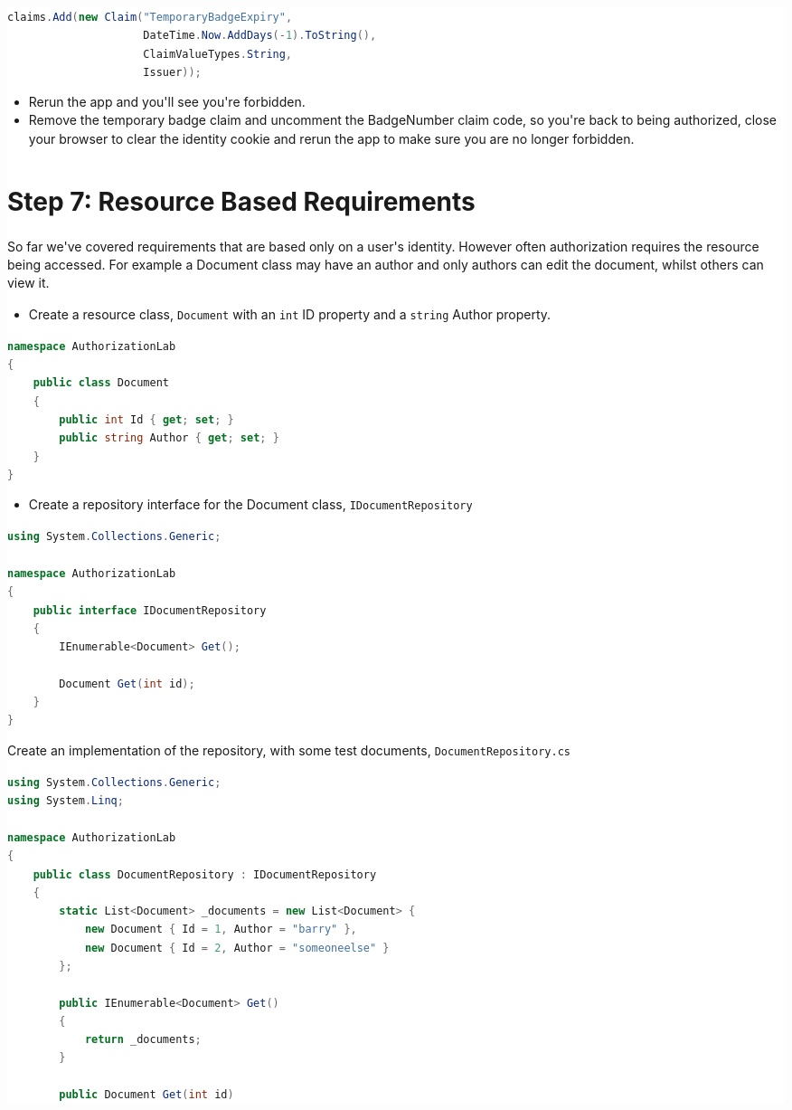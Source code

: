 ```c#
claims.Add(new Claim("TemporaryBadgeExpiry", 
	                 DateTime.Now.AddDays(-1).ToString(), 
	                 ClaimValueTypes.String, 
	                 Issuer));
```

* Rerun the app and you'll see you're forbidden.
* Remove the temporary badge claim and uncomment the BadgeNumber claim code, so you're back to being authorized, close your browser to clear the identity cookie and rerun the app to make sure you are no longer forbidden.

Step 7: Resource Based Requirements
===================================

So far we've covered requirements that are based only on a user's identity. However often authorization requires the resource being accessed. For example a Document class may have an author and only authors can edit the document, whilst others can view it.

* Create a resource class, `Document` with an `int` ID property and a `string` Author property.

```c#
namespace AuthorizationLab
{
    public class Document
    {
        public int Id { get; set; }
        public string Author { get; set; }
    }
}
```

* Create a repository interface for the Document class, `IDocumentRepository`

```c#
using System.Collections.Generic;

namespace AuthorizationLab
{
    public interface IDocumentRepository
    {
        IEnumerable<Document> Get();

        Document Get(int id);
    }
}
```

Create an implementation of the repository, with some test documents, `DocumentRepository.cs`

```c#
using System.Collections.Generic;
using System.Linq;

namespace AuthorizationLab
{
    public class DocumentRepository : IDocumentRepository
    {
        static List<Document> _documents = new List<Document> {
            new Document { Id = 1, Author = "barry" },
            new Document { Id = 2, Author = "someoneelse" }
        };

        public IEnumerable<Document> Get()
        {
            return _documents;
        }

        public Document Get(int id)
```